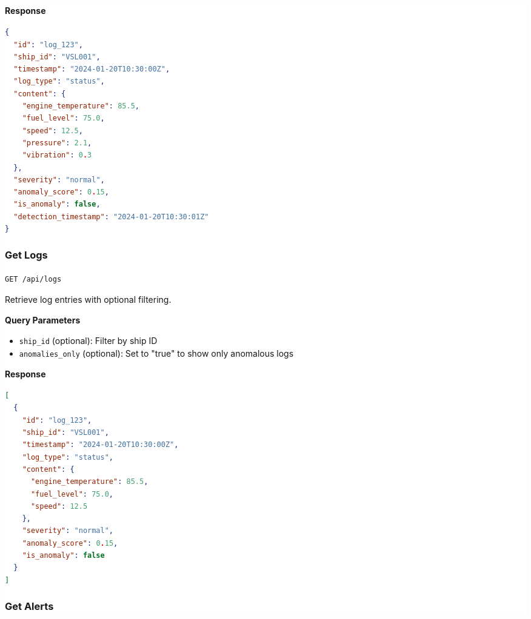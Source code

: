 **Response**
```json
{
  "id": "log_123",
  "ship_id": "VSL001",
  "timestamp": "2024-01-20T10:30:00Z",
  "log_type": "status",
  "content": {
    "engine_temperature": 85.5,
    "fuel_level": 75.0,
    "speed": 12.5,
    "pressure": 2.1,
    "vibration": 0.3
  },
  "severity": "normal",
  "anomaly_score": 0.15,
  "is_anomaly": false,
  "detection_timestamp": "2024-01-20T10:30:01Z"
}
```

### Get Logs

```http
GET /api/logs
```

Retrieve log entries with optional filtering.

**Query Parameters**
- `ship_id` (optional): Filter by ship ID
- `anomalies_only` (optional): Set to "true" to show only anomalous logs

**Response**
```json
[
  {
    "id": "log_123",
    "ship_id": "VSL001",
    "timestamp": "2024-01-20T10:30:00Z",
    "log_type": "status",
    "content": {
      "engine_temperature": 85.5,
      "fuel_level": 75.0,
      "speed": 12.5
    },
    "severity": "normal",
    "anomaly_score": 0.15,
    "is_anomaly": false
  }
]
```

### Get Alerts
